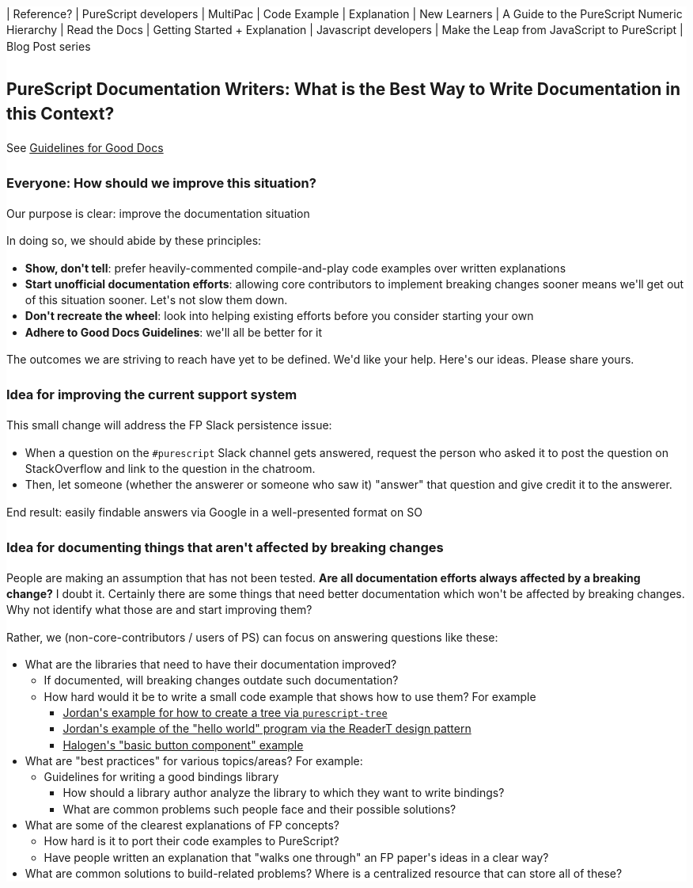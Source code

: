 | Reference? | PureScript developers | MultiPac | Code Example
| Explanation | New Learners | A Guide to the PureScript Numeric Hierarchy | Read the Docs
| Getting Started + Explanation | Javascript developers | Make the Leap from JavaScript to PureScript | Blog Post series

## PureScript Documentation Writers: What is the Best Way to Write Documentation in this Context?

See [Guidelines for Good Docs]()

### Everyone: How should we improve this situation?

Our purpose is clear: improve the documentation situation

In doing so, we should abide by these principles:
- **Show, don't tell**: prefer heavily-commented compile-and-play code examples over written explanations
- **Start unofficial documentation efforts**: allowing core contributors to implement breaking changes sooner means we'll get out of this situation sooner. Let's not slow them down.
- **Don't recreate the wheel**: look into helping existing efforts before you consider starting your own
-  **Adhere to Good Docs Guidelines**: we'll all be better for it

The outcomes we are striving to reach have yet to be defined. We'd like your help. Here's our ideas. Please share yours.

### Idea for improving the current support system

This small change will address the FP Slack persistence issue:
- When a question on the `#purescript` Slack channel gets answered, request the person who asked it to post the question on StackOverflow and link to the question in the chatroom.
- Then, let someone (whether the answerer or someone who saw it) "answer" that question and give credit it to the answerer.

End result: easily findable answers via Google in a well-presented format on SO

### Idea for documenting things that aren't affected by breaking changes

People are making an assumption that has not been tested. **Are all documentation efforts always affected by a breaking change?** I doubt it. Certainly there are some things that need better documentation which won't be affected by breaking changes. Why not identify what those are and start improving them?

Rather, we (non-core-contributors / users of PS) can focus on answering questions like these:
- What are the libraries that need to have their documentation improved?
    - If documented, will breaking changes outdate such documentation?
    - How hard would it be to write a small code example that shows how to use them? For example
        - [Jordan's example for how to create a tree via `purescript-tree`](https://github.com/JordanMartinez/purescript-jordans-reference/blob/latestRelease/22-Projects/src/11-Table-of-Contents/04-Tree/01-Syntax.purs#L31-L64)
        - [Jordan's example of the "hello world" program via the ReaderT design pattern](https://github.com/JordanMartinez/purescript-jordans-reference/blob/latestRelease/21-Hello-World/08-Application-Structure/src/11-Hello-World/02-ReaderT.purs)
        - [Halogen's "basic button component" example](https://github.com/slamdata/purescript-halogen/blob/master/examples/basic/src/Button.purs)
- What are "best practices" for various topics/areas? For example:
    - Guidelines for writing a good bindings library
        - How should a library author analyze the library to which they want to write bindings?
        - What are common problems such people face and their possible solutions?
- What are some of the clearest explanations of FP concepts?
    - How hard is it to port their code examples to PureScript?
    - Have people written an explanation that "walks one through" an FP paper's ideas in a clear way?
- What are common solutions to build-related problems? Where is a centralized resource that can store all of these?
